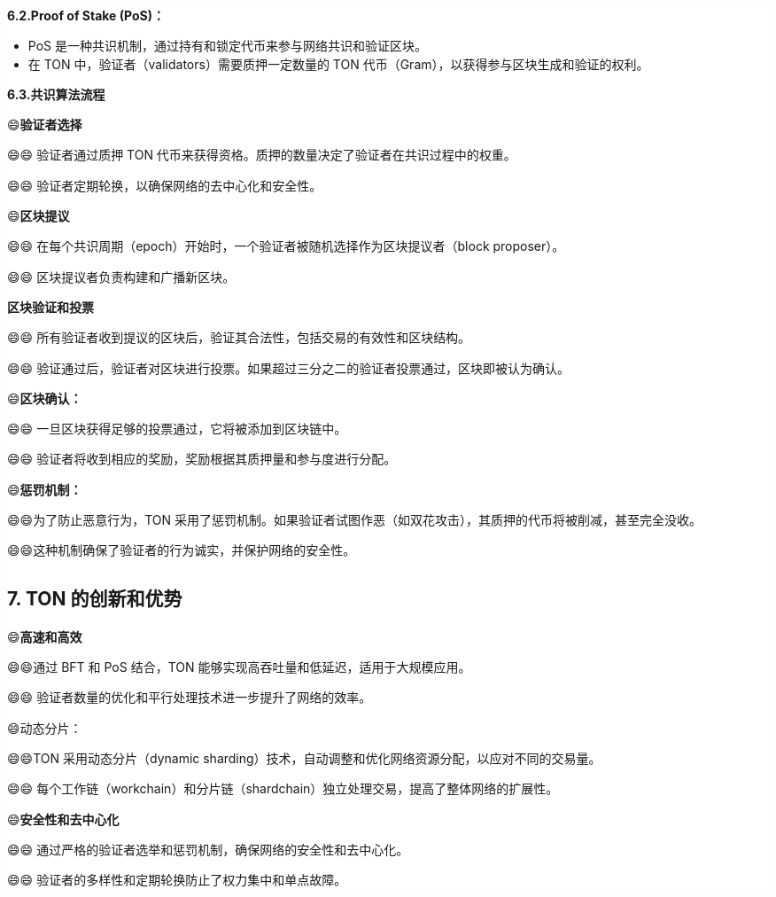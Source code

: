 **6.2.Proof of Stake (PoS)：**

- PoS 是一种共识机制，通过持有和锁定代币来参与网络共识和验证区块。
- 在 TON 中，验证者（validators）需要质押一定数量的 TON 代币（Gram），以获得参与区块生成和验证的权利。

**6.3.共识算法流程**

😄**验证者选择**

😄😄 验证者通过质押 TON 代币来获得资格。质押的数量决定了验证者在共识过程中的权重。 

😄😄 验证者定期轮换，以确保网络的去中心化和安全性。



😄**区块提议**

😄😄 在每个共识周期（epoch）开始时，一个验证者被随机选择作为区块提议者（block proposer）。

 😄😄 区块提议者负责构建和广播新区块。



**区块验证和投票**

😄😄 所有验证者收到提议的区块后，验证其合法性，包括交易的有效性和区块结构。 

😄😄 验证通过后，验证者对区块进行投票。如果超过三分之二的验证者投票通过，区块即被认为确认。



😄**区块确认：**

😄😄 一旦区块获得足够的投票通过，它将被添加到区块链中。

 😄😄 验证者将收到相应的奖励，奖励根据其质押量和参与度进行分配。



😄**惩罚机制：** 

😄😄为了防止恶意行为，TON 采用了惩罚机制。如果验证者试图作恶（如双花攻击），其质押的代币将被削减，甚至完全没收。 

😄😄这种机制确保了验证者的行为诚实，并保护网络的安全性。

## 7. TON 的创新和优势

😄**高速和高效**

😄😄通过 BFT 和 PoS 结合，TON 能够实现高吞吐量和低延迟，适用于大规模应用。 

😄😄 验证者数量的优化和平行处理技术进一步提升了网络的效率。



😄动态分片：

😄😄TON 采用动态分片（dynamic sharding）技术，自动调整和优化网络资源分配，以应对不同的交易量。

 😄😄 每个工作链（workchain）和分片链（shardchain）独立处理交易，提高了整体网络的扩展性。



😄**安全性和去中心化**

😄😄 通过严格的验证者选举和惩罚机制，确保网络的安全性和去中心化。 

😄😄 验证者的多样性和定期轮换防止了权力集中和单点故障。
